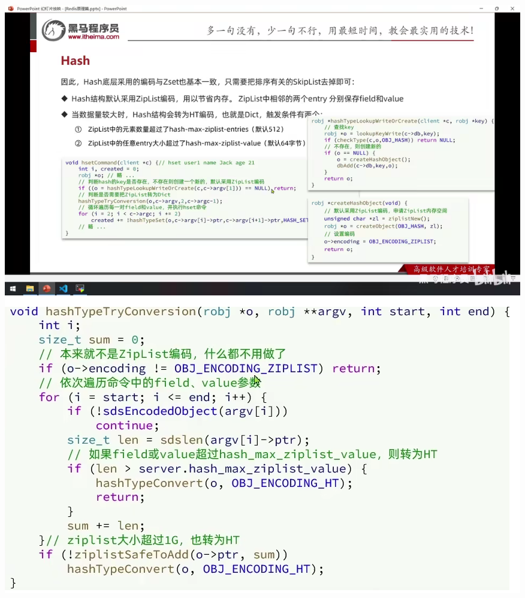 ![image-20220513153456110](Redis.assets\image-20220513153456110.png)

![image-20220513153511090](Redis.assets\image-20220513153511090.png)
